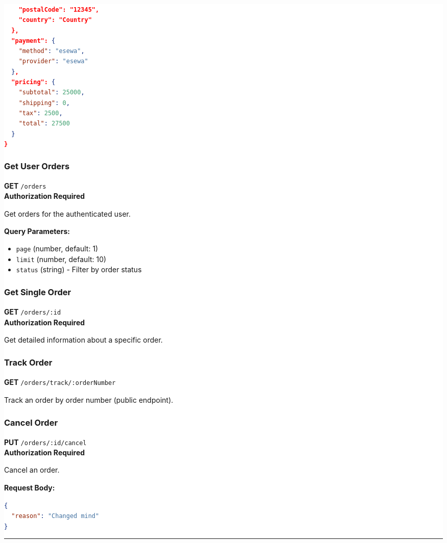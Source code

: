 ```json
    "postalCode": "12345",
    "country": "Country"
  },
  "payment": {
    "method": "esewa",
    "provider": "esewa"
  },
  "pricing": {
    "subtotal": 25000,
    "shipping": 0,
    "tax": 2500,
    "total": 27500
  }
}
```

### Get User Orders
**GET** `/orders`  
**Authorization Required**

Get orders for the authenticated user.

**Query Parameters:**
- `page` (number, default: 1)
- `limit` (number, default: 10)
- `status` (string) - Filter by order status

### Get Single Order
**GET** `/orders/:id`  
**Authorization Required**

Get detailed information about a specific order.

### Track Order
**GET** `/orders/track/:orderNumber`

Track an order by order number (public endpoint).

### Cancel Order
**PUT** `/orders/:id/cancel`  
**Authorization Required**

Cancel an order.

**Request Body:**
```json
{
  "reason": "Changed mind"
}
```

---
